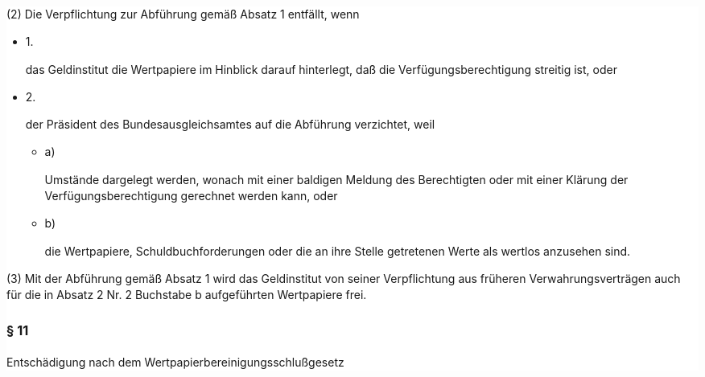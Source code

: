 </div>

<div class="jurAbsatz">

(2) Die Verpflichtung zur Abführung gemäß Absatz 1 entfällt, wenn

  - 1\.
    
    <div style="">
    
    das Geldinstitut die Wertpapiere im Hinblick darauf hinterlegt, daß
    die Verfügungsberechtigung streitig ist, oder
    
    </div>

  - 2\.
    
    <div style="">
    
    der Präsident des Bundesausgleichsamtes auf die Abführung
    verzichtet, weil
    
      - a)
        
        <div style="">
        
        Umstände dargelegt werden, wonach mit einer baldigen Meldung des
        Berechtigten oder mit einer Klärung der Verfügungsberechtigung
        gerechnet werden kann, oder
        
        </div>
    
      - b)
        
        <div style="">
        
        die Wertpapiere, Schuldbuchforderungen oder die an ihre Stelle
        getretenen Werte als wertlos anzusehen sind.
        
        </div>
    
    </div>

</div>

<div class="jurAbsatz">

(3) Mit der Abführung gemäß Absatz 1 wird das Geldinstitut von seiner
Verpflichtung aus früheren Verwahrungsverträgen auch für die in Absatz 2
Nr. 2 Buchstabe b aufgeführten Wertpapiere frei.

</div>

</div>

</div>

</div>

<span id="BJNR031230975BJNE001400325.html"></span>

### § 11  
Entschädigung nach dem Wertpapierbereinigungsschlußgesetz
